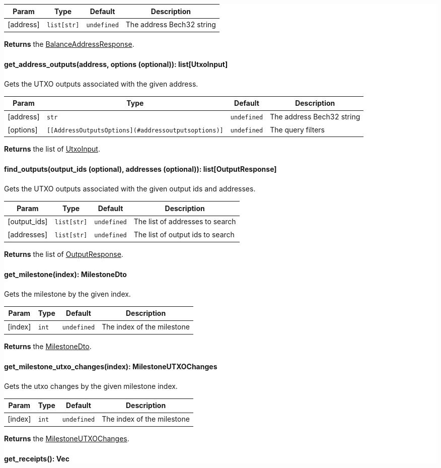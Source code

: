 | Param     | Type        | Default     | Description               |
| --------- | ----------- | ----------- | ------------------------- |
| [address] | `list[str]` | `undefined` | The address Bech32 string |

**Returns** the [BalanceAddressResponse](#BalanceAddressResponse).

#### get_address_outputs(address, options (optional)): list[UtxoInput]

Gets the UTXO outputs associated with the given address.

| Param     | Type                                                | Default     | Description               |
| --------- | --------------------------------------------------- | ----------- | ------------------------- |
| [address] | `str`                                               | `undefined` | The address Bech32 string |
| [options] | `[[AddressOutputsOptions](#addressoutputsoptions)]` | `undefined` | The query filters         |

**Returns** the list of [UtxoInput](#UtxoInput).

#### find_outputs(output_ids (optional), addresses (optional)): list[OutputResponse]

Gets the UTXO outputs associated with the given output ids and addresses.

| Param        | Type        | Default     | Description                      |
| ------------ | ----------- | ----------- | -------------------------------- |
| [output_ids] | `list[str]` | `undefined` | The list of addresses to search  |
| [addresses]  | `list[str]` | `undefined` | The list of output ids to search |

**Returns** the list of [OutputResponse](#outputresponse).

#### get_milestone(index): MilestoneDto

Gets the milestone by the given index.

| Param   | Type  | Default     | Description                |
| ------- | ----- | ----------- | -------------------------- |
| [index] | `int` | `undefined` | The index of the milestone |

**Returns** the [MilestoneDto](#milestonedto).

#### get_milestone_utxo_changes(index): MilestoneUTXOChanges

Gets the utxo changes by the given milestone index.

| Param   | Type  | Default     | Description                |
| ------- | ----- | ----------- | -------------------------- |
| [index] | `int` | `undefined` | The index of the milestone |

**Returns** the [MilestoneUTXOChanges](#milestoneutxochanges).

#### get_receipts(): Vec<ReceiptDto/>
